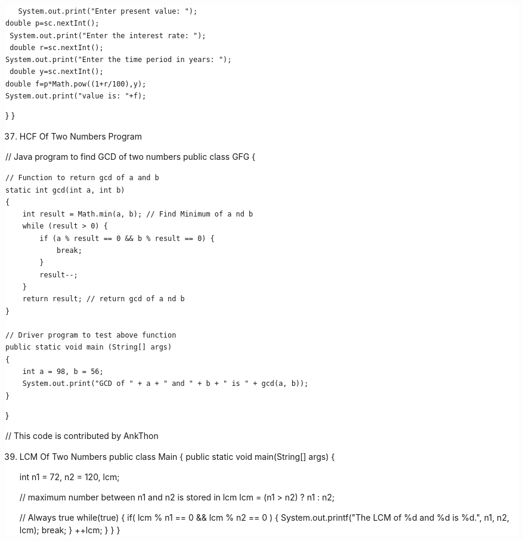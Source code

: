        System.out.print("Enter present value: ");
	double p=sc.nextInt();
	 System.out.print("Enter the interest rate: ");
	 double r=sc.nextInt();
	System.out.print("Enter the time period in years: ");
	 double y=sc.nextInt();
	double f=p*Math.pow((1+r/100),y);
	System.out.print("value is: "+f);
  }
}



37. HCF Of Two Numbers Program

// Java program to find GCD of two numbers
public class GFG {
	
	// Function to return gcd of a and b
	static int gcd(int a, int b)
	{
		int result = Math.min(a, b); // Find Minimum of a nd b
		while (result > 0) {
			if (a % result == 0 && b % result == 0) {
				break;
			}
			result--;
		}
		return result; // return gcd of a nd b
	}
	
	// Driver program to test above function
	public static void main (String[] args)
	{
		int a = 98, b = 56;
		System.out.print("GCD of " + a + " and " + b + " is " + gcd(a, b));
	}
}

// This code is contributed by AnkThon




39. LCM Of Two Numbers
public class Main {
  public static void main(String[] args) {

    int n1 = 72, n2 = 120, lcm;

    // maximum number between n1 and n2 is stored in lcm
    lcm = (n1 > n2) ? n1 : n2;

    // Always true
    while(true) {
      if( lcm % n1 == 0 && lcm % n2 == 0 ) {
        System.out.printf("The LCM of %d and %d is %d.", n1, n2, lcm);
        break;
      }
      ++lcm;
    }
  }
}
